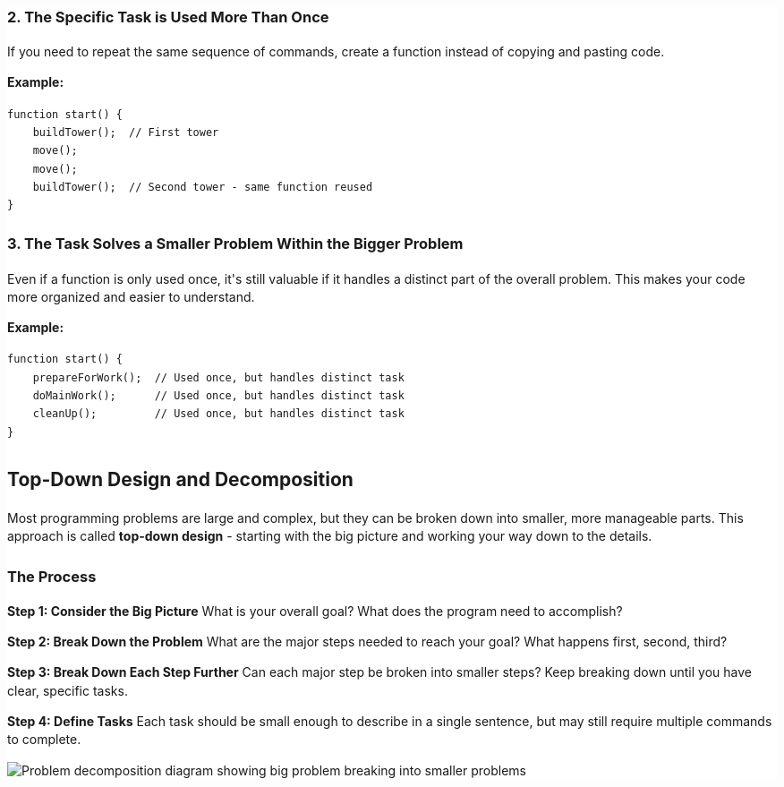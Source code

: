 ### 2. The Specific Task is Used More Than Once

If you need to repeat the same sequence of commands, create a function instead of copying and pasting code.

**Example:**
```
function start() {
    buildTower();  // First tower
    move();
    move();
    buildTower();  // Second tower - same function reused
}
```

### 3. The Task Solves a Smaller Problem Within the Bigger Problem

Even if a function is only used once, it's still valuable if it handles a distinct part of the overall problem. This makes your code more organized and easier to understand.

**Example:**
```
function start() {
    prepareForWork();  // Used once, but handles distinct task
    doMainWork();      // Used once, but handles distinct task
    cleanUp();         // Used once, but handles distinct task
}
```

## Top-Down Design and Decomposition

Most programming problems are large and complex, but they can be broken down into smaller, more manageable parts. This approach is called **top-down design** - starting with the big picture and working your way down to the details.

### The Process

**Step 1: Consider the Big Picture**
What is your overall goal? What does the program need to accomplish?

**Step 2: Break Down the Problem**
What are the major steps needed to reach your goal? What happens first, second, third?

**Step 3: Break Down Each Step Further**
Can each major step be broken into smaller steps? Keep breaking down until you have clear, specific tasks.

**Step 4: Define Tasks**
Each task should be small enough to describe in a single sentence, but may still require multiple commands to complete.

![Problem decomposition diagram showing big problem breaking into smaller problems](./images/problem-decomposition-diagram.jpg)
